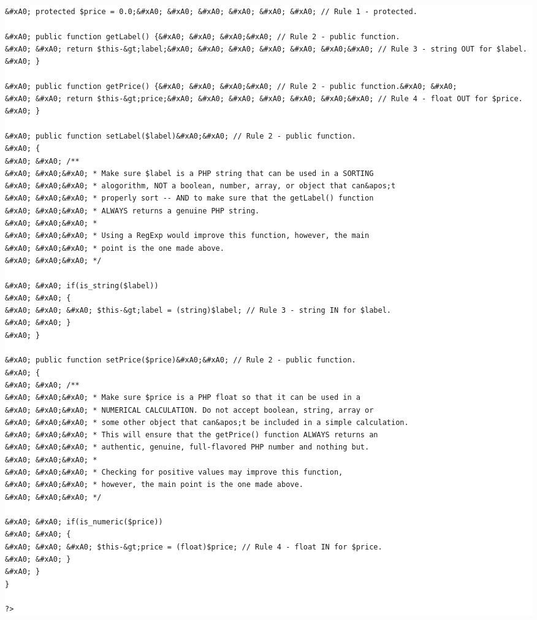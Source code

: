 ```
&#xA0; protected $price = 0.0;&#xA0; &#xA0; &#xA0; &#xA0; &#xA0; &#xA0; // Rule 1 - protected.

&#xA0; public function getLabel() {&#xA0; &#xA0; &#xA0;&#xA0; // Rule 2 - public function.
&#xA0; &#xA0; return $this-&gt;label;&#xA0; &#xA0; &#xA0; &#xA0; &#xA0; &#xA0;&#xA0; // Rule 3 - string OUT for $label.
&#xA0; }

&#xA0; public function getPrice() {&#xA0; &#xA0; &#xA0;&#xA0; // Rule 2 - public function.&#xA0; &#xA0; 
&#xA0; &#xA0; return $this-&gt;price;&#xA0; &#xA0; &#xA0; &#xA0; &#xA0; &#xA0;&#xA0; // Rule 4 - float OUT for $price.
&#xA0; }

&#xA0; public function setLabel($label)&#xA0;&#xA0; // Rule 2 - public function.
&#xA0; {
&#xA0; &#xA0; /**
&#xA0; &#xA0;&#xA0; * Make sure $label is a PHP string that can be used in a SORTING
&#xA0; &#xA0;&#xA0; * alogorithm, NOT a boolean, number, array, or object that can&apos;t
&#xA0; &#xA0;&#xA0; * properly sort -- AND to make sure that the getLabel() function
&#xA0; &#xA0;&#xA0; * ALWAYS returns a genuine PHP string.
&#xA0; &#xA0;&#xA0; *
&#xA0; &#xA0;&#xA0; * Using a RegExp would improve this function, however, the main
&#xA0; &#xA0;&#xA0; * point is the one made above.
&#xA0; &#xA0;&#xA0; */

&#xA0; &#xA0; if(is_string($label))
&#xA0; &#xA0; {
&#xA0; &#xA0; &#xA0; $this-&gt;label = (string)$label; // Rule 3 - string IN for $label.
&#xA0; &#xA0; }
&#xA0; }

&#xA0; public function setPrice($price)&#xA0;&#xA0; // Rule 2 - public function.
&#xA0; {
&#xA0; &#xA0; /**
&#xA0; &#xA0;&#xA0; * Make sure $price is a PHP float so that it can be used in a
&#xA0; &#xA0;&#xA0; * NUMERICAL CALCULATION. Do not accept boolean, string, array or
&#xA0; &#xA0;&#xA0; * some other object that can&apos;t be included in a simple calculation.
&#xA0; &#xA0;&#xA0; * This will ensure that the getPrice() function ALWAYS returns an
&#xA0; &#xA0;&#xA0; * authentic, genuine, full-flavored PHP number and nothing but.
&#xA0; &#xA0;&#xA0; *
&#xA0; &#xA0;&#xA0; * Checking for positive values may improve this function,
&#xA0; &#xA0;&#xA0; * however, the main point is the one made above.
&#xA0; &#xA0;&#xA0; */

&#xA0; &#xA0; if(is_numeric($price))
&#xA0; &#xA0; {
&#xA0; &#xA0; &#xA0; $this-&gt;price = (float)$price; // Rule 4 - float IN for $price.
&#xA0; &#xA0; }
&#xA0; }
}

?>
```
